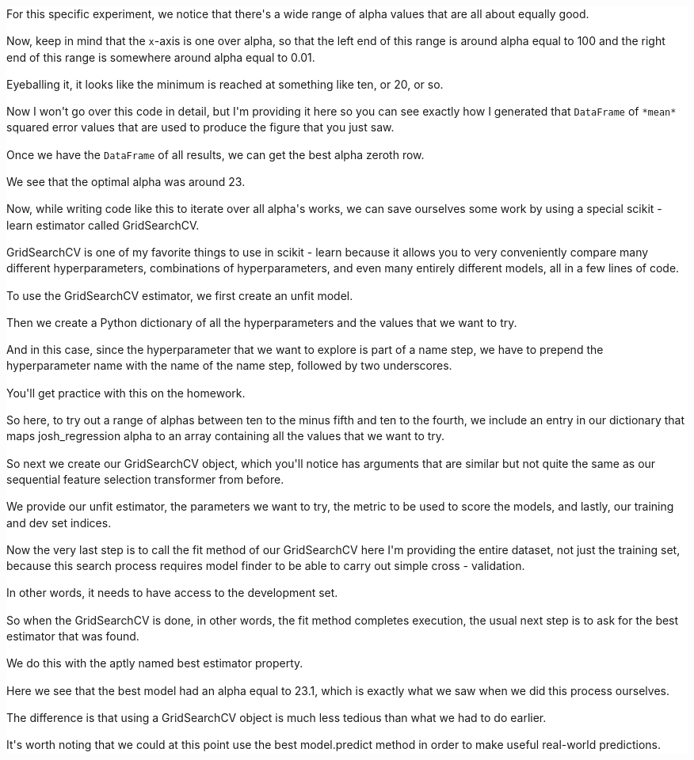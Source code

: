 For this specific experiment, we notice that there's a wide range of alpha values that are all about equally good.

Now, keep in mind that the `x`-axis is one over alpha, so that the left end of this range is around alpha equal to 100 and the right end of this range is somewhere around alpha equal to 0.01.

Eyeballing it, it looks like the minimum is reached at something like ten, or 20, or so.

Now I won't go over this code in detail, but I'm providing it here so you can see exactly how I generated that `DataFrame` of `*mean*` squared error values that are used to produce the figure that you just saw.

Once we have the `DataFrame` of all results, we can get the best alpha zeroth row.

We see that the optimal alpha was around 23.

Now, while writing code like this to iterate over all alpha's works, we can save ourselves some work by using a special scikit -learn estimator called GridSearchCV.

GridSearchCV is one of my favorite things to use in scikit - learn because it allows you to very conveniently compare many different hyperparameters, combinations of hyperparameters, and even many entirely different models, all in a few lines of code.

To use the GridSearchCV estimator, we first create an unfit model.

Then we create a Python dictionary of all the hyperparameters and the values that we want to try.

And in this case, since the hyperparameter that we want to explore is part of a name step, we have to prepend the hyperparameter name with the name of the name step, followed by two underscores.

You'll get practice with this on the homework.

So here, to try out a range of alphas between ten to the minus fifth and ten to the fourth, we include an entry in our dictionary that maps josh_regression alpha to an array containing all the values that we want to try.

So next we create our GridSearchCV object, which you'll notice has arguments that are similar but not quite the same as our sequential feature selection transformer from before.

We provide our unfit estimator, the parameters we want to try, the metric to be used to score the models, and lastly, our training and dev set indices.

Now the very last step is to call the fit method of our GridSearchCV here I'm providing the entire dataset, not just the training set, because this search process requires model finder to be able to carry out simple cross - validation.

In other words, it needs to have access to the development set.

So when the GridSearchCV is done, in other words, the fit method completes execution, the usual next step is to ask for the best estimator that was found.

We do this with the aptly named best estimator property.

Here we see that the best model had an alpha equal to 23.1, which is exactly what we saw when we did this process ourselves.

The difference is that using a GridSearchCV object is much less tedious than what we had to do earlier.

It's worth noting that we could at this point use the best model.predict method in order to make useful real-world predictions.
